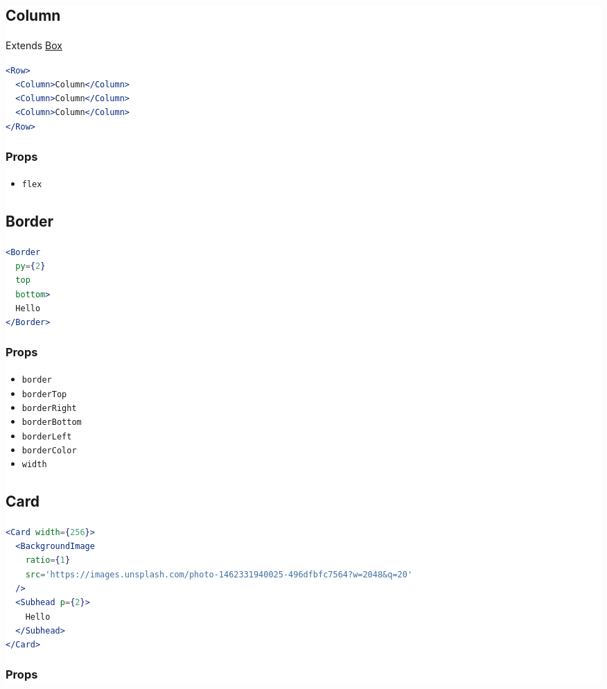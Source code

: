 ## Column

Extends [Box](#box)

```.jsx
<Row>
  <Column>Column</Column>
  <Column>Column</Column>
  <Column>Column</Column>
</Row>
```

### Props

- `flex`

## Border

```.jsx
<Border
  py={2}
  top
  bottom>
  Hello
</Border>
```

### Props

- `border`
- `borderTop`
- `borderRight`
- `borderBottom`
- `borderLeft`
- `borderColor`
- `width`

## Card

```.jsx
<Card width={256}>
  <BackgroundImage
    ratio={1}
    src='https://images.unsplash.com/photo-1462331940025-496dfbfc7564?w=2048&q=20'
  />
  <Subhead p={2}>
    Hello
  </Subhead>
</Card>
```

### Props
